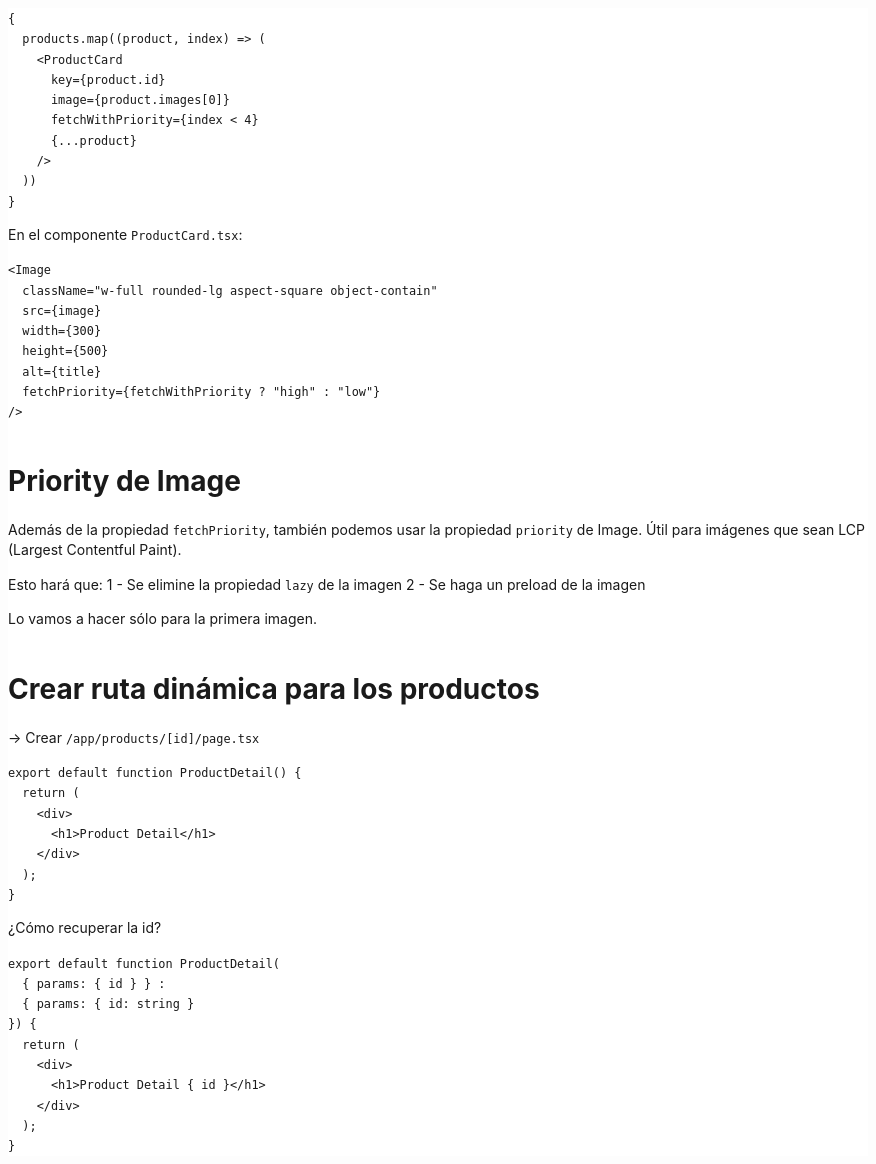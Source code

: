 ```tsx
{
  products.map((product, index) => (
    <ProductCard
      key={product.id}
      image={product.images[0]}
      fetchWithPriority={index < 4}
      {...product}
    />
  ))
}
```

En el componente `ProductCard.tsx`:

```tsx
<Image
  className="w-full rounded-lg aspect-square object-contain"
  src={image}
  width={300}
  height={500}
  alt={title}
  fetchPriority={fetchWithPriority ? "high" : "low"}
/>
```

# Priority de Image

Además de la propiedad `fetchPriority`, también podemos usar la propiedad `priority` de Image.
Útil para imágenes que sean LCP (Largest Contentful Paint).

Esto hará que:
1 - Se elimine la propiedad `lazy` de la imagen
2 - Se haga un preload de la imagen

Lo vamos a hacer sólo para la primera imagen.

# Crear ruta dinámica para los productos

-> Crear `/app/products/[id]/page.tsx`

```tsx
export default function ProductDetail() {
  return (
    <div>
      <h1>Product Detail</h1>
    </div>
  );
}
```

¿Cómo recuperar la id?

```tsx
export default function ProductDetail(
  { params: { id } } :
  { params: { id: string }
}) {
  return (
    <div>
      <h1>Product Detail { id }</h1>
    </div>
  );
}
```
